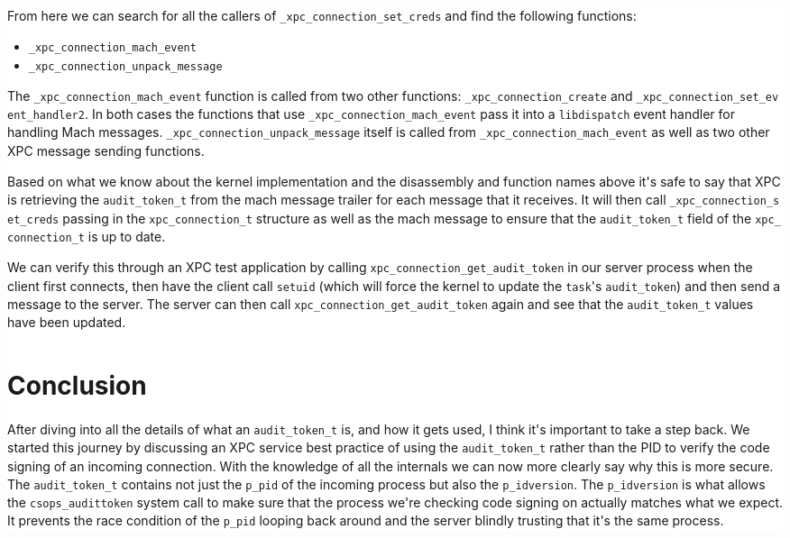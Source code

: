 From here we can search for all the callers of `_xpc_connection_set_creds` and find the following functions:

* `_xpc_connection_mach_event`
* `_xpc_connection_unpack_message`

The `_xpc_connection_mach_event` function is called from two other functions: `_xpc_connection_create` and `_xpc_connection_set_event_handler2`. In both cases the functions that use `_xpc_connection_mach_event` pass it into a `libdispatch` event handler for handling Mach messages. `_xpc_connection_unpack_message` itself is called from `_xpc_connection_mach_event` as well as two other XPC message sending functions.

Based on what we know about the kernel implementation and the disassembly and function names above it's safe to say that XPC is retrieving the `audit_token_t` from the mach message trailer for each message that it receives. It will then call `_xpc_connection_set_creds` passing in the `xpc_connection_t` structure as well as the mach message to ensure that the `audit_token_t` field of the `xpc_connection_t` is up to date.

We can verify this through an XPC test application by calling `xpc_connection_get_audit_token` in our server process when the client first connects, then have the client call `setuid` (which will force the kernel to update the `task`'s `audit_token`) and then send a message to the server. The server can then call `xpc_connection_get_audit_token` again and see that the `audit_token_t` values have been updated.

# Conclusion

After diving into all the details of what an `audit_token_t` is, and how it gets used, I think it's important to take a step back. We started this journey by discussing an XPC service best practice of using the `audit_token_t` rather than the PID to verify the code signing of an incoming connection. With the knowledge of all the internals we can now more clearly say why this is more secure. The `audit_token_t` contains not just the `p_pid` of the incoming process but also the `p_idversion`. The `p_idversion` is what allows the `csops_audittoken` system call to make sure that the process we're checking code signing on actually matches what we expect. It prevents the race condition of the `p_pid` looping back around and the server blindly trusting that it's the same process.
